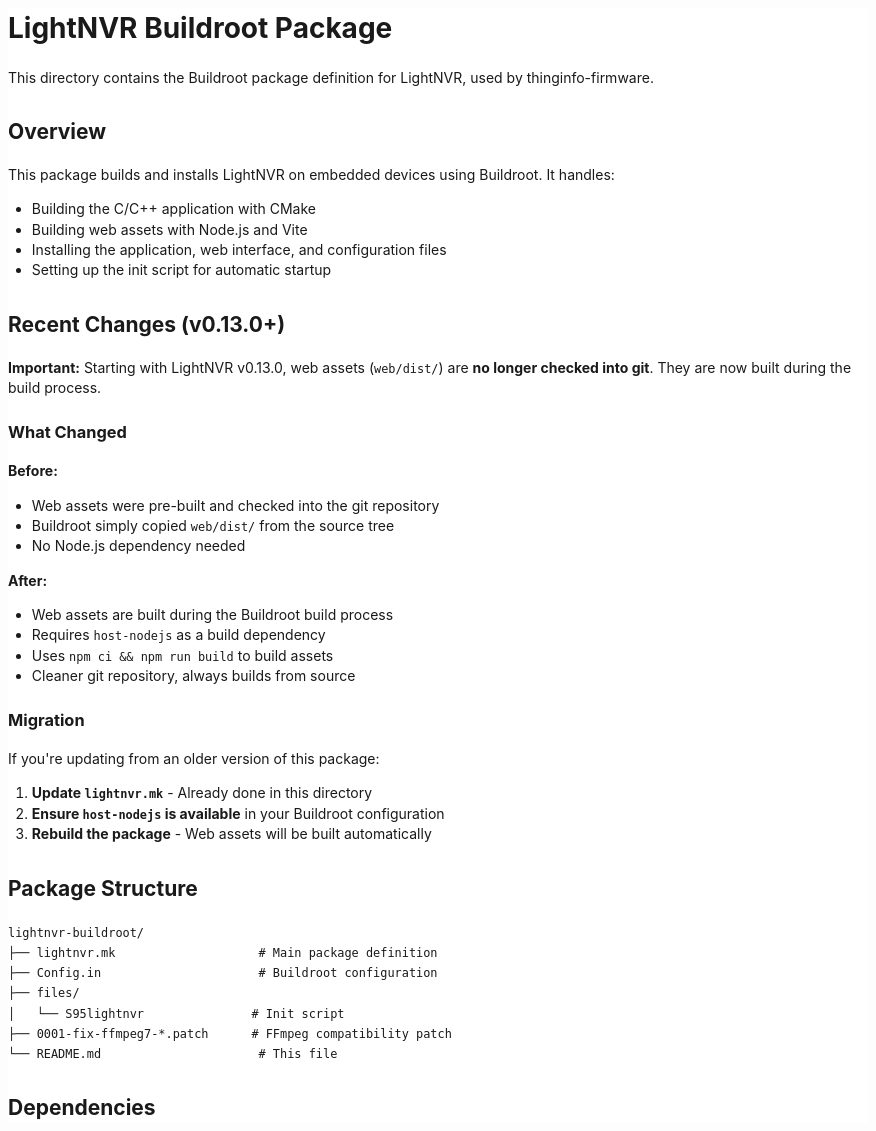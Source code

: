 # LightNVR Buildroot Package

This directory contains the Buildroot package definition for LightNVR, used by thinginfo-firmware.

## Overview

This package builds and installs LightNVR on embedded devices using Buildroot. It handles:
- Building the C/C++ application with CMake
- Building web assets with Node.js and Vite
- Installing the application, web interface, and configuration files
- Setting up the init script for automatic startup

## Recent Changes (v0.13.0+)

**Important:** Starting with LightNVR v0.13.0, web assets (`web/dist/`) are **no longer checked into git**. They are now built during the build process.

### What Changed

**Before:**
- Web assets were pre-built and checked into the git repository
- Buildroot simply copied `web/dist/` from the source tree
- No Node.js dependency needed

**After:**
- Web assets are built during the Buildroot build process
- Requires `host-nodejs` as a build dependency
- Uses `npm ci && npm run build` to build assets
- Cleaner git repository, always builds from source

### Migration

If you're updating from an older version of this package:

1. **Update `lightnvr.mk`** - Already done in this directory
2. **Ensure `host-nodejs` is available** in your Buildroot configuration
3. **Rebuild the package** - Web assets will be built automatically

## Package Structure

```
lightnvr-buildroot/
├── lightnvr.mk                    # Main package definition
├── Config.in                      # Buildroot configuration
├── files/
│   └── S95lightnvr               # Init script
├── 0001-fix-ffmpeg7-*.patch      # FFmpeg compatibility patch
└── README.md                      # This file
```

## Dependencies
